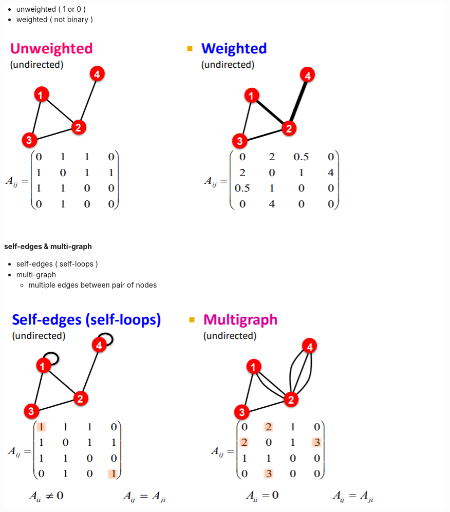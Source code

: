 - unweighted ( 1 or 0 )
- weighted ( not binary )

![figure2](/assets/img/gnn/img13.png)

<br>

**self-edges & multi-graph**

- self-edges ( self-loops )
- multi-graph
  - multiple edges between pair of nodes

![figure2](/assets/img/gnn/img14.png)
